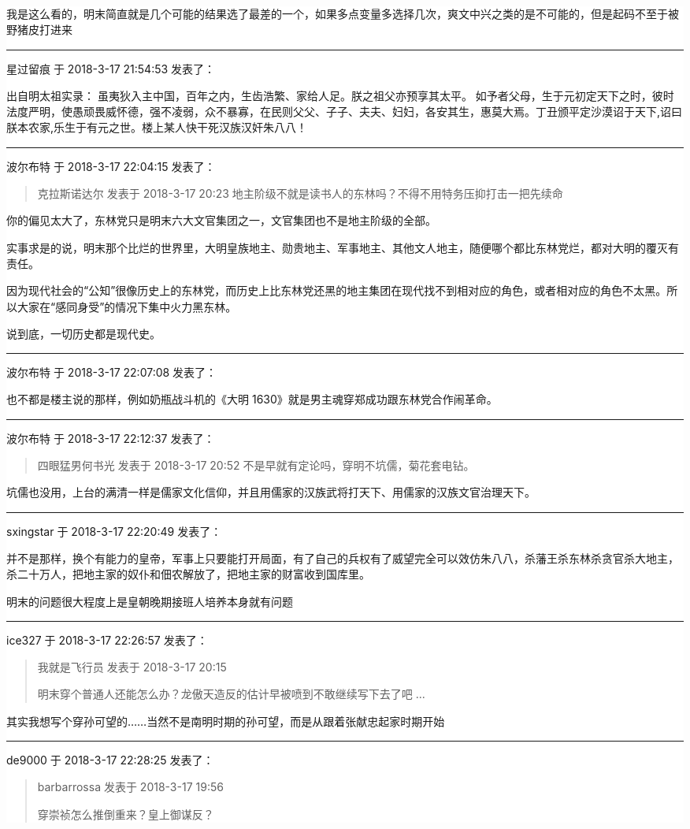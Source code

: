 我是这么看的，明末简直就是几个可能的结果选了最差的一个，如果多点变量多选择几次，爽文中兴之类的是不可能的，但是起码不至于被野猪皮打进来

---

星过留痕 于 2018-3-17 21:54:53 发表了：

出自明太祖实录： 虽夷狄入主中国，百年之内，生齿浩繁、家给人足。朕之祖父亦预享其太平。 如予者父母，生于元初定天下之时，彼时法度严明，使愚顽畏威怀德，强不凌弱，众不暴寡，在民则父父、子子、夫夫、妇妇，各安其生，惠莫大焉。丁丑颁平定沙漠诏于天下,诏曰朕本农家,乐生于有元之世。楼上某人快干死汉族汉奸朱八八！

---

波尔布特 于 2018-3-17 22:04:15 发表了：

> 克拉斯诺达尔 发表于 2018-3-17 20:23 地主阶级不就是读书人的东林吗？不得不用特务压抑打击一把先续命

你的偏见太大了，东林党只是明末六大文官集团之一，文官集团也不是地主阶级的全部。

实事求是的说，明末那个比烂的世界里，大明皇族地主、勋贵地主、军事地主、其他文人地主，随便哪个都比东林党烂，都对大明的覆灭有责任。

因为现代社会的“公知”很像历史上的东林党，而历史上比东林党还黑的地主集团在现代找不到相对应的角色，或者相对应的角色不太黑。所以大家在“感同身受”的情况下集中火力黑东林。

说到底，一切历史都是现代史。

---

波尔布特 于 2018-3-17 22:07:08 发表了：

也不都是楼主说的那样，例如奶瓶战斗机的《大明 1630》就是男主魂穿郑成功跟东林党合作闹革命。

---

波尔布特 于 2018-3-17 22:12:37 发表了：

> 四眼猛男何书光 发表于 2018-3-17 20:52 不是早就有定论吗，穿明不坑儒，菊花套电钻。

坑儒也没用，上台的满清一样是儒家文化信仰，并且用儒家的汉族武将打天下、用儒家的汉族文官治理天下。

---

sxingstar 于 2018-3-17 22:20:49 发表了：

并不是那样，换个有能力的皇帝，军事上只要能打开局面，有了自己的兵权有了威望完全可以效仿朱八八，杀藩王杀东林杀贪官杀大地主，杀二十万人，把地主家的奴仆和佃农解放了，把地主家的财富收到国库里。

明末的问题很大程度上是皇朝晚期接班人培养本身就有问题

---

ice327 于 2018-3-17 22:26:57 发表了：

> 我就是飞行员 发表于 2018-3-17 20:15
>
> 明末穿个普通人还能怎么办？龙傲天造反的估计早被喷到不敢继续写下去了吧 ...

其实我想写个穿孙可望的……当然不是南明时期的孙可望，而是从跟着张献忠起家时期开始

---

de9000 于 2018-3-17 22:28:25 发表了：

> barbarrossa 发表于 2018-3-17 19:56
>
> 穿崇祯怎么推倒重来？皇上御谋反？
